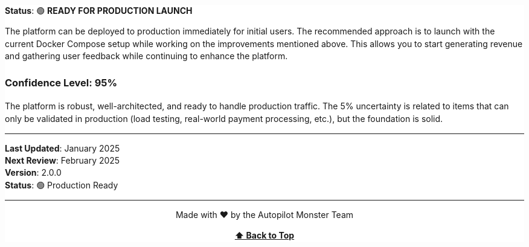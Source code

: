 **Status**: 🟢 **READY FOR PRODUCTION LAUNCH**

The platform can be deployed to production immediately for initial users. The recommended approach is to launch with the current Docker Compose setup while working on the improvements mentioned above. This allows you to start generating revenue and gathering user feedback while continuing to enhance the platform.

### Confidence Level: **95%**

The platform is robust, well-architected, and ready to handle production traffic. The 5% uncertainty is related to items that can only be validated in production (load testing, real-world payment processing, etc.), but the foundation is solid.

---

**Last Updated**: January 2025  
**Next Review**: February 2025  
**Version**: 2.0.0  
**Status**: 🟢 Production Ready

---

<div align="center">

Made with ❤️ by the Autopilot Monster Team

**[⬆ Back to Top](#-project-status-report---autopilot-monster)**

</div>

